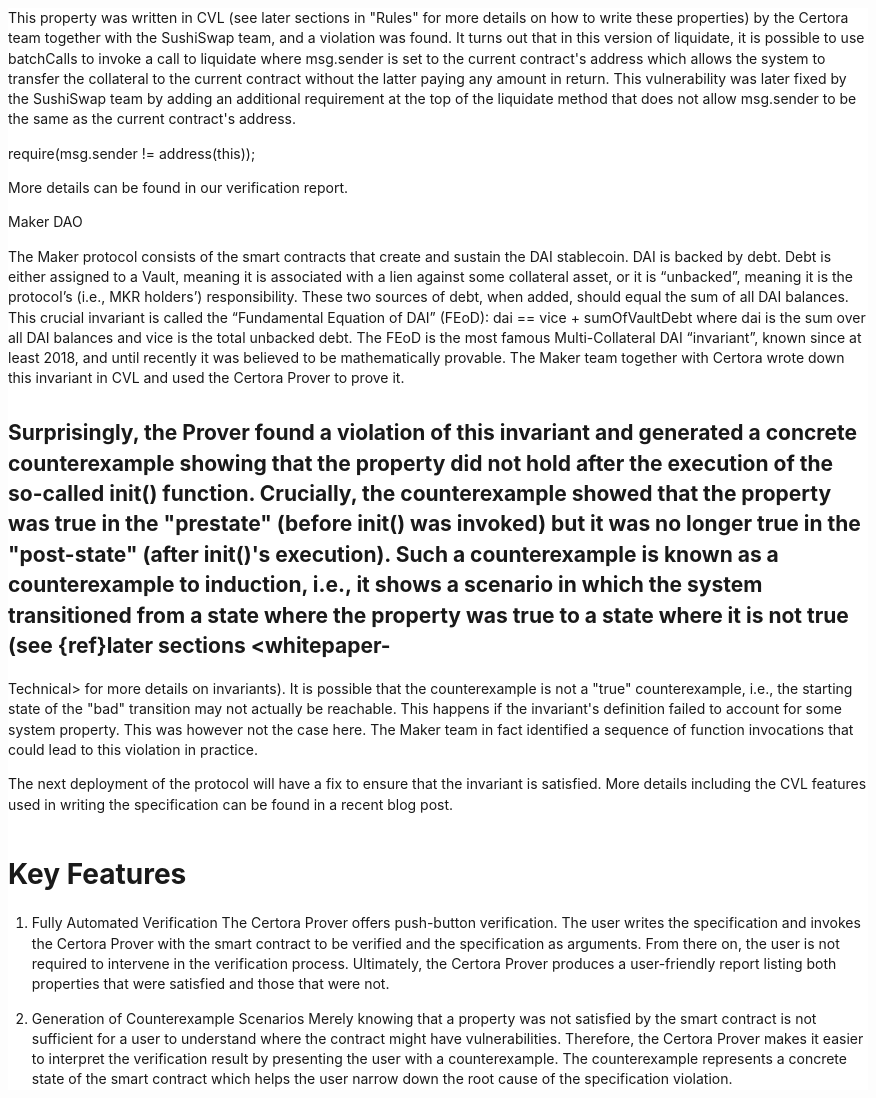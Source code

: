 This property was written in CVL (see later sections in "Rules" for more details on how to write these properties) by the Certora team together with the SushiSwap team, and a violation was found. It turns out that in this version of liquidate, it is possible to use batchCalls to invoke a call to liquidate where msg.sender is set to the current contract's address which allows the system to transfer the collateral to the current contract without the latter paying any amount in return. This vulnerability was later fixed by the SushiSwap team by adding an additional requirement at the top of the liquidate method that does not allow msg.sender to be the same as the current contract's address.

require(msg.sender != address(this));

More details can be found in our verification report.

Maker DAO

The Maker protocol consists of the smart contracts that create and sustain the DAI stablecoin. DAI is backed by debt. Debt is either assigned to a Vault, meaning it is associated with a lien against some collateral asset, or it is “unbacked”, meaning it is the protocol’s (i.e., MKR holders’) responsibility. These two sources of debt, when added, should equal the sum of all DAI balances. This crucial invariant is called the “Fundamental Equation of DAI” (FEoD): dai == vice + sumOfVaultDebt where dai is the sum over all DAI balances and vice is the total unbacked debt. The FEoD is the most famous Multi-Collateral DAI “invariant”, known since at least 2018, and until recently it was believed to be mathematically provable. The Maker team together with Certora wrote down this invariant in CVL and used the Certora Prover to prove it.

Surprisingly, the Prover found a violation of this invariant and generated a concrete counterexample showing that the property did not hold after the execution of the so-called init() function. Crucially, the counterexample showed that the property was true in the "prestate" (before init() was invoked) but it was no longer true in the "post-state" (after init()'s execution). Such a counterexample is known as a counterexample to induction, i.e., it shows a scenario in which the system transitioned from a state where the property was true to a state where it is not true (see {ref}later sections <whitepaper-
---
Technical> for more details on invariants). It is possible that the counterexample is not a "true" counterexample, i.e., the starting state of the "bad" transition may not actually be reachable. This happens if the invariant's definition failed to account for some system property. This was however not the case here. The Maker team in fact identified a sequence of function invocations that could lead to this violation in practice.

The next deployment of the protocol will have a fix to ensure that the invariant is satisfied. More details including the CVL features used in writing the specification can be found in a recent blog post.

# Key Features

1. Fully Automated Verification The Certora Prover offers push-button verification. The user writes the specification and invokes the Certora Prover with the smart contract to be verified and the specification as arguments. From there on, the user is not required to intervene in the verification process. Ultimately, the Certora Prover produces a user-friendly report listing both properties that were satisfied and those that were not.

2. Generation of Counterexample Scenarios Merely knowing that a property was not satisfied by the smart contract is not sufficient for a user to understand where the contract might have vulnerabilities. Therefore, the Certora Prover makes it easier to interpret the verification result by presenting the user with a counterexample. The counterexample represents a concrete state of the smart contract which helps the user narrow down the root cause of the specification violation.
